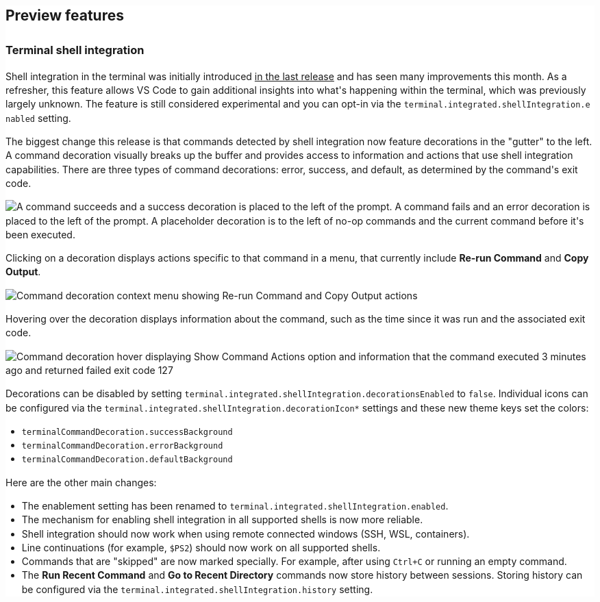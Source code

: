 ## Preview features

### Terminal shell integration

Shell integration in the terminal was initially introduced
[in the last release](https://code.visualstudio.com/updates/v1_64#_terminal-shell-integration)
and has seen many improvements this month. As a refresher, this feature allows
VS Code to gain additional insights into what's happening within the terminal,
which was previously largely unknown. The feature is still considered
experimental and you can opt-in via the
`terminal.integrated.shellIntegration.enabled` setting.

The biggest change this release is that commands detected by shell integration
now feature decorations in the "gutter" to the left. A command decoration
visually breaks up the buffer and provides access to information and actions
that use shell integration capabilities. There are three types of command
decorations: error, success, and default, as determined by the command's exit
code.

![A command succeeds and a success decoration is placed to the left of the prompt. A command fails and an error decoration is placed to the left of the prompt. A placeholder decoration is to the left of no-op commands and the current command before it's been executed.](images/1_65/command-decorations.png)

Clicking on a decoration displays actions specific to that command in a menu,
that currently include **Re-run Command** and **Copy Output**.

![Command decoration context menu showing Re-run Command and Copy Output actions](images/1_65/command-context-menu.png)

Hovering over the decoration displays information about the command, such as the
time since it was run and the associated exit code.

![Command decoration hover displaying Show Command Actions option and information that the command executed 3 minutes ago and returned failed exit code 127](images/1_65/command-hover.png)

Decorations can be disabled by setting
`terminal.integrated.shellIntegration.decorationsEnabled` to `false`. Individual
icons can be configured via the
`terminal.integrated.shellIntegration.decorationIcon*` settings and these new
theme keys set the colors:

-   `terminalCommandDecoration.successBackground`
-   `terminalCommandDecoration.errorBackground`
-   `terminalCommandDecoration.defaultBackground`

Here are the other main changes:

-   The enablement setting has been renamed to
    `terminal.integrated.shellIntegration.enabled`.
-   The mechanism for enabling shell integration in all supported shells is now
    more reliable.
-   Shell integration should now work when using remote connected windows (SSH,
    WSL, containers).
-   Line continuations (for example, `$PS2`) should now work on all supported
    shells.
-   Commands that are "skipped" are now marked specially. For example, after
    using `Ctrl+C` or running an empty command.
-   The **Run Recent Command** and **Go to Recent Directory** commands now store
    history between sessions. Storing history can be configured via the
    `terminal.integrated.shellIntegration.history` setting.
